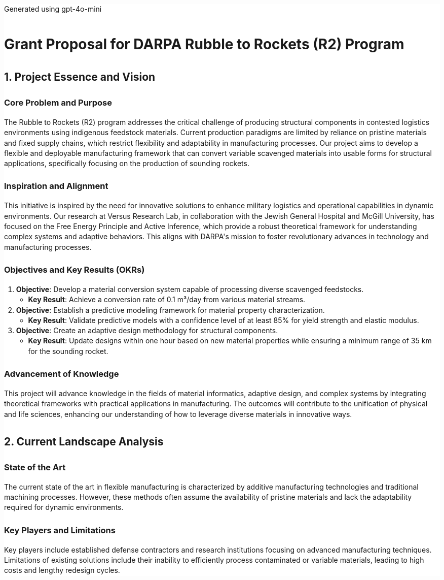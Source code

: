 Generated using gpt-4o-mini

# Grant Proposal for DARPA Rubble to Rockets (R2) Program

## 1. Project Essence and Vision

### Core Problem and Purpose
The Rubble to Rockets (R2) program addresses the critical challenge of producing structural components in contested logistics environments using indigenous feedstock materials. Current production paradigms are limited by reliance on pristine materials and fixed supply chains, which restrict flexibility and adaptability in manufacturing processes. Our project aims to develop a flexible and deployable manufacturing framework that can convert variable scavenged materials into usable forms for structural applications, specifically focusing on the production of sounding rockets.

### Inspiration and Alignment
This initiative is inspired by the need for innovative solutions to enhance military logistics and operational capabilities in dynamic environments. Our research at Versus Research Lab, in collaboration with the Jewish General Hospital and McGill University, has focused on the Free Energy Principle and Active Inference, which provide a robust theoretical framework for understanding complex systems and adaptive behaviors. This aligns with DARPA's mission to foster revolutionary advances in technology and manufacturing processes.

### Objectives and Key Results (OKRs)
1. **Objective**: Develop a material conversion system capable of processing diverse scavenged feedstocks.
   - **Key Result**: Achieve a conversion rate of 0.1 m³/day from various material streams.
2. **Objective**: Establish a predictive modeling framework for material property characterization.
   - **Key Result**: Validate predictive models with a confidence level of at least 85% for yield strength and elastic modulus.
3. **Objective**: Create an adaptive design methodology for structural components.
   - **Key Result**: Update designs within one hour based on new material properties while ensuring a minimum range of 35 km for the sounding rocket.

### Advancement of Knowledge
This project will advance knowledge in the fields of material informatics, adaptive design, and complex systems by integrating theoretical frameworks with practical applications in manufacturing. The outcomes will contribute to the unification of physical and life sciences, enhancing our understanding of how to leverage diverse materials in innovative ways.

## 2. Current Landscape Analysis

### State of the Art
The current state of the art in flexible manufacturing is characterized by additive manufacturing technologies and traditional machining processes. However, these methods often assume the availability of pristine materials and lack the adaptability required for dynamic environments.

### Key Players and Limitations
Key players include established defense contractors and research institutions focusing on advanced manufacturing techniques. Limitations of existing solutions include their inability to efficiently process contaminated or variable materials, leading to high costs and lengthy redesign cycles.
